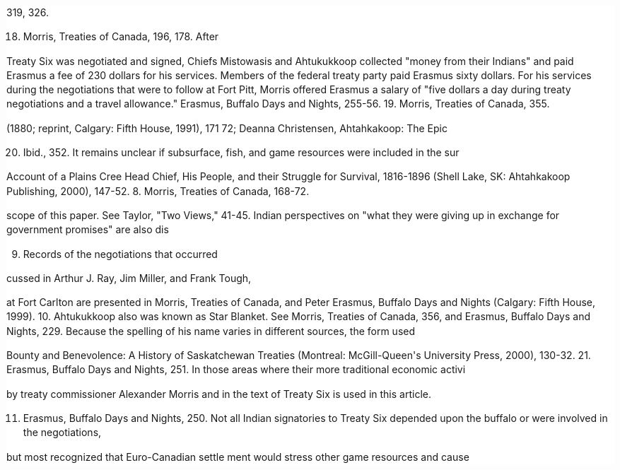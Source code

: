 319, 326.

18. Morris, Treaties of Canada, 196, 178. After

Treaty Six was negotiated and signed, Chiefs
Mistowasis and Ahtukukkoop collected "money from
their Indians" and paid Erasmus a fee of 230 dollars
for his services. Members of the federal treaty party
paid Erasmus sixty dollars. For his services during the
negotiations that were to follow at Fort Pitt, Morris
offered Erasmus a salary of "five dollars a day during
treaty negotiations and a travel allowance." Erasmus,
Buffalo Days and Nights, 255-56.
19. Morris, Treaties of Canada, 355.

(1880; reprint, Calgary: Fifth House, 1991), 171
72; Deanna Christensen, Ahtahkakoop: The Epic

20. Ibid., 352. It remains unclear if subsurface,
fish, and game resources were included in the sur

Account of a Plains Cree Head Chief, His People, and
their Struggle for Survival, 1816-1896 (Shell Lake, SK:
Ahtahkakoop Publishing, 2000), 147-52.
8. Morris, Treaties of Canada, 168-72.

scope of this paper. See Taylor, "Two Views," 41-45.
Indian perspectives on "what they were giving up
in exchange for government promises" are also dis

9. Records of the negotiations that occurred

cussed in Arthur J. Ray, Jim Miller, and Frank Tough,

at Fort Carlton are presented in Morris, Treaties of
Canada, and Peter Erasmus, Buffalo Days and Nights
(Calgary: Fifth House, 1999).
10. Ahtukukkoop also was known as Star Blanket.
See Morris, Treaties of Canada, 356, and Erasmus,
Buffalo Days and Nights, 229. Because the spelling of
his name varies in different sources, the form used

Bounty and Benevolence: A History of Saskatchewan
Treaties (Montreal: McGill-Queen's University Press,
2000), 130-32.
21. Erasmus, Buffalo Days and Nights, 251. In those
areas where their more traditional economic activi

by treaty commissioner Alexander Morris and in
the text of Treaty Six is used in this article.

11. Erasmus, Buffalo Days and Nights, 250. Not
all Indian signatories to Treaty Six depended upon
the buffalo or were involved in the negotiations,

but most recognized that Euro-Canadian settle
ment would stress other game resources and cause
